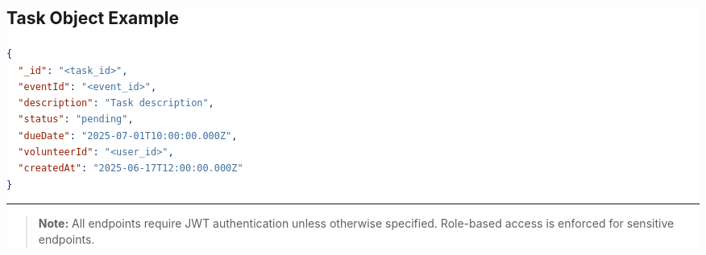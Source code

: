 ## Task Object Example
```json
{
  "_id": "<task_id>",
  "eventId": "<event_id>",
  "description": "Task description",
  "status": "pending",
  "dueDate": "2025-07-01T10:00:00.000Z",
  "volunteerId": "<user_id>",
  "createdAt": "2025-06-17T12:00:00.000Z"
}
```

---

> **Note:** All endpoints require JWT authentication unless otherwise specified. Role-based access is enforced for sensitive endpoints.
